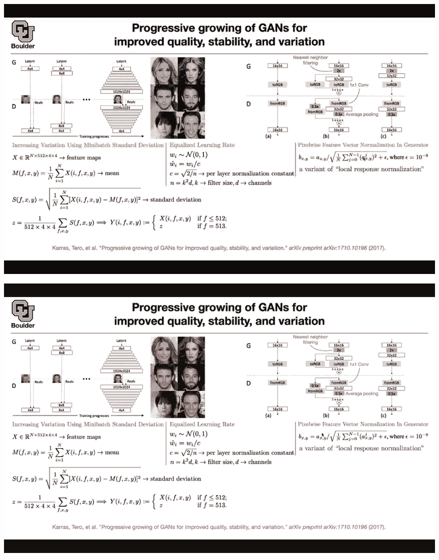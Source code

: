 ![](img/16e8c43192da54bc373ca28918b993ae_141.png)

![](img/16e8c43192da54bc373ca28918b993ae_142.png)
